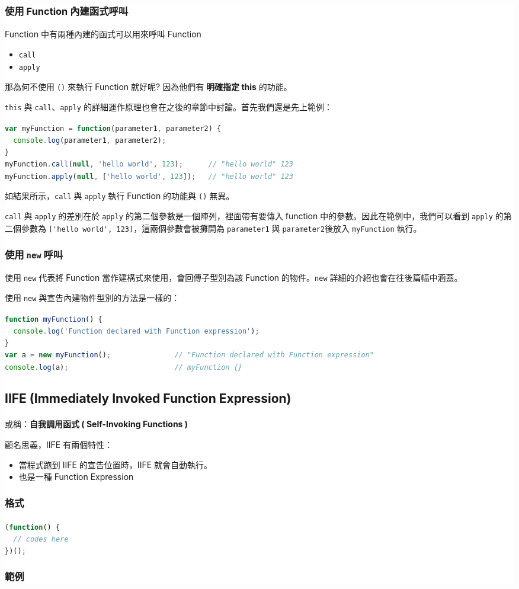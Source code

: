 ### 使用 Function 內建函式呼叫

Function 中有兩種內建的函式可以用來呼叫 Function

- `call`
- `apply`

那為何不使用 `()` 來執行 Function 就好呢? 因為他們有 **明確指定 this** 的功能。

`this` 與 `call`、`apply` 的詳細運作原理也會在之後的章節中討論。首先我們還是先上範例：

```javascript
var myFunction = function(parameter1, parameter2) {
  console.log(parameter1, parameter2);
}
myFunction.call(null, 'hello world', 123);		// "hello world" 123
myFunction.apply(null, ['hello world', 123]);	// "hello world" 123
```

如結果所示，`call` 與 `apply` 執行 Function 的功能與 `()` 無異。

`call` 與 `apply` 的差別在於 `apply` 的第二個參數是一個陣列，裡面帶有要傳入 function 中的參數。因此在範例中，我們可以看到 `apply` 的第二個參數為 `['hello world', 123]`，這兩個參數會被攤開為 `parameter1` 與 `parameter2`後放入 `myFunction` 執行。

### 使用 `new` 呼叫

使用 `new` 代表將 Function 當作建構式來使用，會回傳子型別為該 Function 的物件。`new` 詳細的介紹也會在往後篇幅中涵蓋。

使用 `new` 與宣告內建物件型別的方法是一樣的：

```javascript
function myFunction() {
  console.log('Function declared with Function expression');
}
var a = new myFunction();				// "Function declared with Function expression"
console.log(a);							// myFunction {}
```



## IIFE (Immediately Invoked Function Expression)

或稱：**自我調用函式 ( Self-Invoking Functions )**

顧名思義，IIFE 有兩個特性：

- 當程式跑到 IIFE 的宣告位置時，IIFE 就會自動執行。
- 也是一種 Function Expression

### 格式

```javascript
(function() {
  // codes here
})();
```

### 範例
